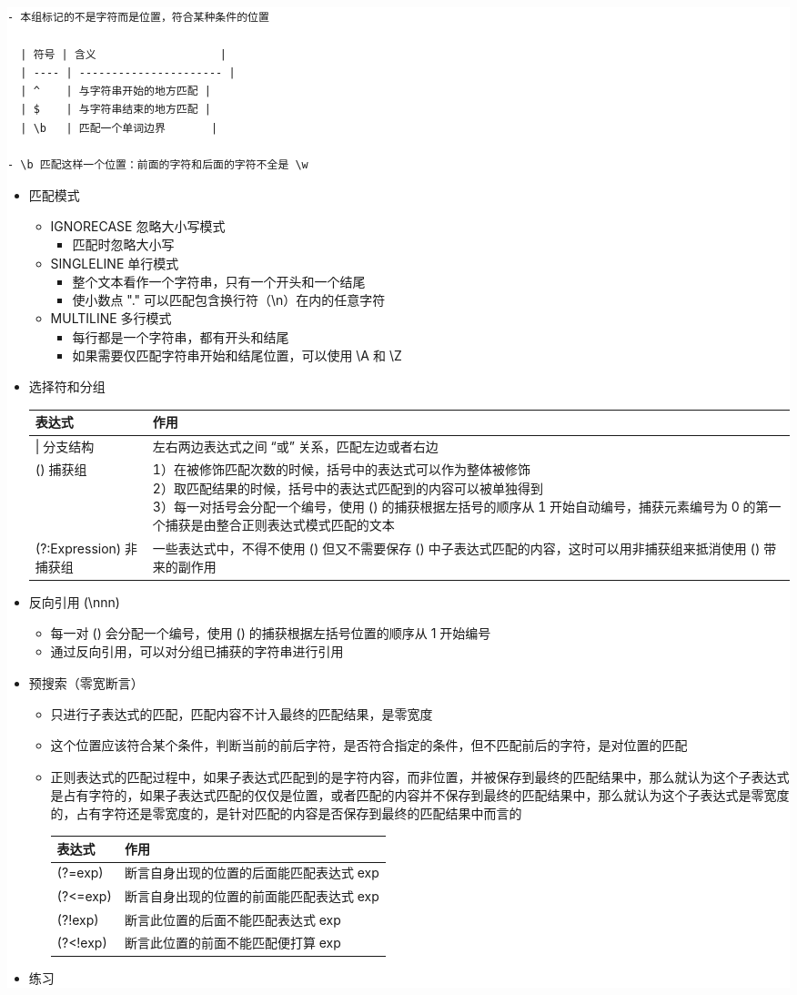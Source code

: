     - 本组标记的不是字符而是位置，符合某种条件的位置

      | 符号 | 含义                   |
      | ---- | ---------------------- |
      | ^    | 与字符串开始的地方匹配 |
      | $    | 与字符串结束的地方匹配 |
      | \b   | 匹配一个单词边界       |

    - \b 匹配这样一个位置：前面的字符和后面的字符不全是 \w

  - 匹配模式

    - IGNORECASE 忽略大小写模式
      - 匹配时忽略大小写
    - SINGLELINE 单行模式
      - 整个文本看作一个字符串，只有一个开头和一个结尾
      - 使小数点 "." 可以匹配包含换行符（\n）在内的任意字符
    - MULTILINE 多行模式
      - 每行都是一个字符串，都有开头和结尾
      - 如果需要仅匹配字符串开始和结尾位置，可以使用 \A 和 \Z

  - 选择符和分组

    | 表达式                  | 作用                                                         |
    | ----------------------- | ------------------------------------------------------------ |
    | \| 分支结构             | 左右两边表达式之间 “或” 关系，匹配左边或者右边               |
    | () 捕获组               | 1）在被修饰匹配次数的时候，括号中的表达式可以作为整体被修饰<br />2）取匹配结果的时候，括号中的表达式匹配到的内容可以被单独得到<br />3）每一对括号会分配一个编号，使用 () 的捕获根据左括号的顺序从 1 开始自动编号，捕获元素编号为 0 的第一个捕获是由整合正则表达式模式匹配的文本 |
    | (?:Expression) 非捕获组 | 一些表达式中，不得不使用 () 但又不需要保存 () 中子表达式匹配的内容，这时可以用非捕获组来抵消使用 () 带来的副作用 |

  - 反向引用 (\nnn)

    - 每一对 () 会分配一个编号，使用 () 的捕获根据左括号位置的顺序从 1 开始编号
    - 通过反向引用，可以对分组已捕获的字符串进行引用
    
  - 预搜索（零宽断言）

    - 只进行子表达式的匹配，匹配内容不计入最终的匹配结果，是零宽度

    - 这个位置应该符合某个条件，判断当前的前后字符，是否符合指定的条件，但不匹配前后的字符，是对位置的匹配

    - 正则表达式的匹配过程中，如果子表达式匹配到的是字符内容，而非位置，并被保存到最终的匹配结果中，那么就认为这个子表达式是占有字符的，如果子表达式匹配的仅仅是位置，或者匹配的内容并不保存到最终的匹配结果中，那么就认为这个子表达式是零宽度的，占有字符还是零宽度的，是针对匹配的内容是否保存到最终的匹配结果中而言的

      | 表达式   | 作用                                     |
      | -------- | ---------------------------------------- |
      | (?=exp)  | 断言自身出现的位置的后面能匹配表达式 exp |
      | (?<=exp) | 断言自身出现的位置的前面能匹配表达式 exp |
      | (?!exp)  | 断言此位置的后面不能匹配表达式 exp       |
      | (?<!exp) | 断言此位置的前面不能匹配便打算 exp       |

- 练习
